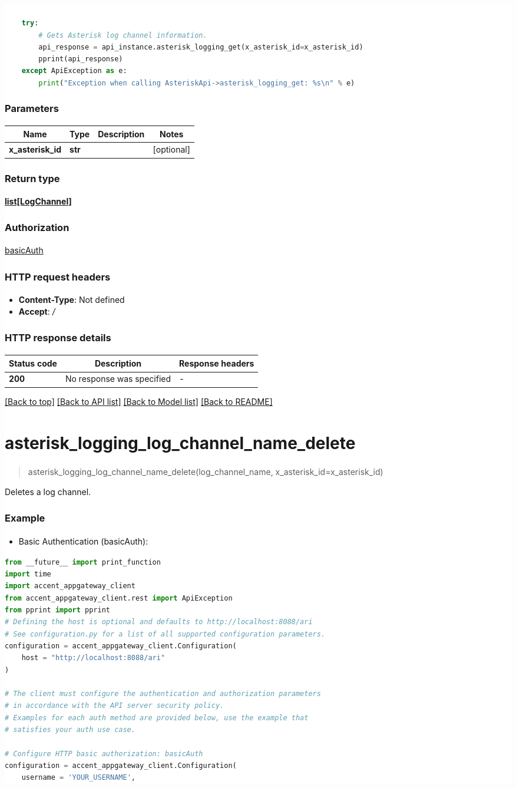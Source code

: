 ```python

    try:
        # Gets Asterisk log channel information.
        api_response = api_instance.asterisk_logging_get(x_asterisk_id=x_asterisk_id)
        pprint(api_response)
    except ApiException as e:
        print("Exception when calling AsteriskApi->asterisk_logging_get: %s\n" % e)
```

### Parameters

Name | Type | Description  | Notes
------------- | ------------- | ------------- | -------------
 **x_asterisk_id** | **str**|  | [optional]

### Return type

[**list[LogChannel]**](LogChannel.md)

### Authorization

[basicAuth](../README.md#basicAuth)

### HTTP request headers

 - **Content-Type**: Not defined
 - **Accept**: */*

### HTTP response details
| Status code | Description | Response headers |
|-------------|-------------|------------------|
**200** | No response was specified |  -  |

[[Back to top]](#) [[Back to API list]](../README.md#documentation-for-api-endpoints) [[Back to Model list]](../README.md#documentation-for-models) [[Back to README]](../README.md)

# **asterisk_logging_log_channel_name_delete**
> asterisk_logging_log_channel_name_delete(log_channel_name, x_asterisk_id=x_asterisk_id)

Deletes a log channel.

### Example

* Basic Authentication (basicAuth):
```python
from __future__ import print_function
import time
import accent_appgateway_client
from accent_appgateway_client.rest import ApiException
from pprint import pprint
# Defining the host is optional and defaults to http://localhost:8088/ari
# See configuration.py for a list of all supported configuration parameters.
configuration = accent_appgateway_client.Configuration(
    host = "http://localhost:8088/ari"
)

# The client must configure the authentication and authorization parameters
# in accordance with the API server security policy.
# Examples for each auth method are provided below, use the example that
# satisfies your auth use case.

# Configure HTTP basic authorization: basicAuth
configuration = accent_appgateway_client.Configuration(
    username = 'YOUR_USERNAME',
```